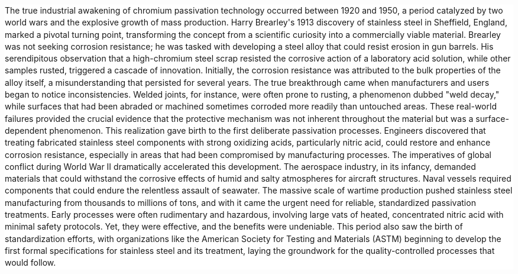 The true industrial awakening of chromium passivation technology occurred between 1920 and 1950, a period catalyzed by two world wars and the explosive growth of mass production. Harry Brearley's 1913 discovery of stainless steel in Sheffield, England, marked a pivotal turning point, transforming the concept from a scientific curiosity into a commercially viable material. Brearley was not seeking corrosion resistance; he was tasked with developing a steel alloy that could resist erosion in gun barrels. His serendipitous observation that a high-chromium steel scrap resisted the corrosive action of a laboratory acid solution, while other samples rusted, triggered a cascade of innovation. Initially, the corrosion resistance was attributed to the bulk properties of the alloy itself, a misunderstanding that persisted for several years. The true breakthrough came when manufacturers and users began to notice inconsistencies. Welded joints, for instance, were often prone to rusting, a phenomenon dubbed "weld decay," while surfaces that had been abraded or machined sometimes corroded more readily than untouched areas. These real-world failures provided the crucial evidence that the protective mechanism was not inherent throughout the material but was a surface-dependent phenomenon. This realization gave birth to the first deliberate passivation processes. Engineers discovered that treating fabricated stainless steel components with strong oxidizing acids, particularly nitric acid, could restore and enhance corrosion resistance, especially in areas that had been compromised by manufacturing processes. The imperatives of global conflict during World War II dramatically accelerated this development. The aerospace industry, in its infancy, demanded materials that could withstand the corrosive effects of humid and salty atmospheres for aircraft structures. Naval vessels required components that could endure the relentless assault of seawater. The massive scale of wartime production pushed stainless steel manufacturing from thousands to millions of tons, and with it came the urgent need for reliable, standardized passivation treatments. Early processes were often rudimentary and hazardous, involving large vats of heated, concentrated nitric acid with minimal safety protocols. Yet, they were effective, and the benefits were undeniable. This period also saw the birth of standardization efforts, with organizations like the American Society for Testing and Materials (ASTM) beginning to develop the first formal specifications for stainless steel and its treatment, laying the groundwork for the quality-controlled processes that would follow.
